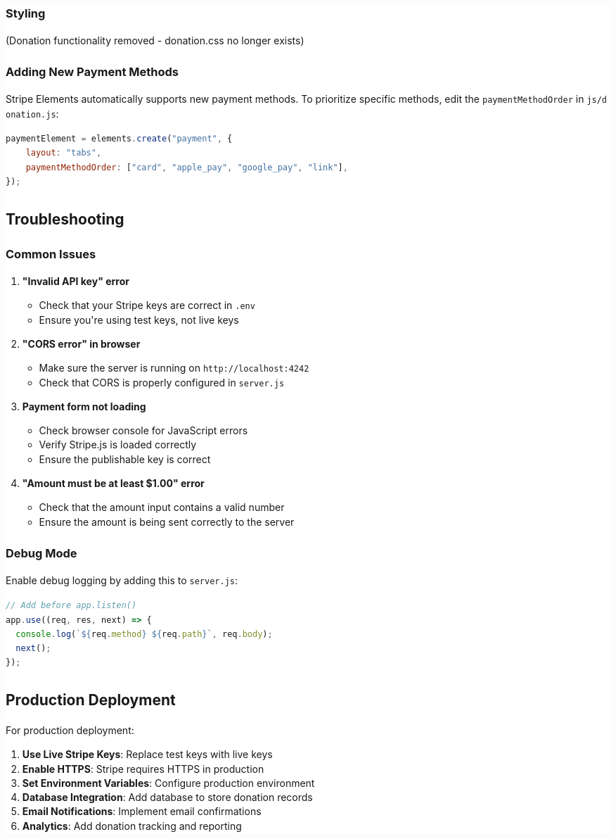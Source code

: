### Styling

(Donation functionality removed - donation.css no longer exists)

### Adding New Payment Methods

Stripe Elements automatically supports new payment methods. To prioritize specific methods, edit the `paymentMethodOrder` in `js/donation.js`:

```javascript
paymentElement = elements.create("payment", {
    layout: "tabs",
    paymentMethodOrder: ["card", "apple_pay", "google_pay", "link"],
});
```

## Troubleshooting

### Common Issues

1. **"Invalid API key" error**
   - Check that your Stripe keys are correct in `.env`
   - Ensure you're using test keys, not live keys

2. **"CORS error" in browser**
   - Make sure the server is running on `http://localhost:4242`
   - Check that CORS is properly configured in `server.js`

3. **Payment form not loading**
   - Check browser console for JavaScript errors
   - Verify Stripe.js is loaded correctly
   - Ensure the publishable key is correct

4. **"Amount must be at least $1.00" error**
   - Check that the amount input contains a valid number
   - Ensure the amount is being sent correctly to the server

### Debug Mode

Enable debug logging by adding this to `server.js`:

```javascript
// Add before app.listen()
app.use((req, res, next) => {
  console.log(`${req.method} ${req.path}`, req.body);
  next();
});
```

## Production Deployment

For production deployment:

1. **Use Live Stripe Keys**: Replace test keys with live keys
2. **Enable HTTPS**: Stripe requires HTTPS in production
3. **Set Environment Variables**: Configure production environment
4. **Database Integration**: Add database to store donation records
5. **Email Notifications**: Implement email confirmations
6. **Analytics**: Add donation tracking and reporting
